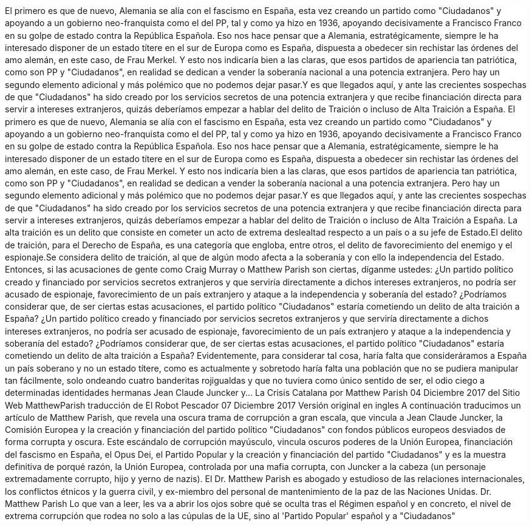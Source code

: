 El primero es que de nuevo, Alemania se alía con el fascismo en España, esta vez creando un partido como "Ciudadanos" y apoyando a un gobierno neo-franquista como el del PP, tal y como ya hizo en 1936, apoyando decisivamente a Francisco Franco en su golpe de estado contra la República Española. Eso nos hace pensar que a Alemania, estratégicamente, siempre le ha interesado disponer de un estado títere en el sur de Europa como es España, dispuesta a obedecer sin rechistar las órdenes del amo alemán, en este caso, de Frau Merkel. Y esto nos indicaría bien a las claras, que esos partidos de apariencia tan patriótica, como son PP y "Ciudadanos", en realidad se dedican a vender la soberanía nacional a una potencia extranjera. Pero hay un segundo elemento adicional y más polémico que no podemos dejar pasar.Y es que llegados aquí, y ante las crecientes sospechas de que "Ciudadanos" ha sido creado por los servicios secretos de una potencia extranjera y que recibe financiación directa para servir a intereses extranjeros, quizás deberíamos empezar a hablar del delito de Traición o incluso de Alta Traición a España.
El primero es que de nuevo, Alemania se alía con el fascismo en España, esta vez creando un partido como "Ciudadanos" y apoyando a un gobierno neo-franquista como el del PP, tal y como ya hizo en 1936, apoyando decisivamente a Francisco Franco en su golpe de estado contra la República Española.
Eso nos hace pensar que a Alemania, estratégicamente, siempre le ha interesado disponer de un estado títere en el sur de Europa como es España, dispuesta a obedecer sin rechistar las órdenes del amo alemán, en este caso, de Frau Merkel.
Y esto nos indicaría bien a las claras, que esos partidos de apariencia tan patriótica, como son PP y "Ciudadanos", en realidad se dedican a vender la soberanía nacional a una potencia extranjera.
Pero hay un segundo elemento adicional y más polémico que no podemos dejar pasar.Y es que llegados aquí, y ante las crecientes sospechas de que "Ciudadanos" ha sido creado por los servicios secretos de una potencia extranjera y que recibe financiación directa para servir a intereses extranjeros, quizás deberíamos empezar a hablar del delito de Traición o incluso de Alta Traición a España.
La alta traición es un delito que consiste en cometer un acto de extrema deslealtad respecto a un país o a su jefe de Estado.El delito de traición, para el Derecho de España, es una categoría que engloba, entre otros, el delito de favorecimiento del enemigo y el espionaje.Se considera delito de traición, al que de algún modo afecta a la soberanía y con ello la independencia del Estado.
Entonces, si las acusaciones de gente como Craig Murray o Matthew Parish son ciertas, díganme ustedes:
¿Un partido político creado y financiado por servicios secretos extranjeros y que serviría directamente a dichos intereses extranjeros, no podría ser acusado de espionaje, favorecimiento de un país extranjero y ataque a la independencia y soberanía del estado? ¿Podríamos considerar que, de ser ciertas estas acusaciones, el partido político "Ciudadanos" estaría cometiendo un delito de alta traición a España?
¿Un partido político creado y financiado por servicios secretos extranjeros y que serviría directamente a dichos intereses extranjeros, no podría ser acusado de espionaje, favorecimiento de un país extranjero y ataque a la independencia y soberanía del estado?
¿Podríamos considerar que, de ser ciertas estas acusaciones, el partido político "Ciudadanos" estaría cometiendo un delito de alta traición a España?
Evidentemente, para considerar tal cosa, haría falta que consideráramos a España un país soberano y no un estado títere, como es actualmente y sobretodo haría falta una población que no se pudiera manipular tan fácilmente, solo ondeando cuatro banderitas rojigualdas y que no tuviera como único sentido de ser, el odio ciego a determinadas identidades hermanas
Jean Claude Juncker y...
La Crisis Catalana
por Matthew Parish
04 Diciembre 2017
del Sitio Web MatthewParish
traducción de El Robot Pescador
07 Diciembre 2017
Versión original en ingles
A continuación traducimos un artículo de Matthew Parish, que revela una oscura trama de corrupción a gran escala, que vincula a Jean Claude Juncker, la Comisión Europea y la creación y financiación del partido político "Ciudadanos" con fondos públicos europeos desviados de forma corrupta y oscura. Este escándalo de corrupción mayúsculo, vincula oscuros poderes de la Unión Europea, financiación del fascismo en España, el Opus Dei, el Partido Popular y la creación y financiación del partido "Ciudadanos" y es la muestra definitiva de porqué razón, la Unión Europea, controlada por una mafia corrupta, con Juncker a la cabeza (un personaje extremadamente corrupto, hijo y yerno de nazis). El Dr. Matthew Parish es abogado y estudioso de las relaciones internacionales, los conflictos étnicos y la guerra civil, y ex-miembro del personal de mantenimiento de la paz de las Naciones Unidas. Dr. Matthew Parish Lo que van a leer, les va a abrir los ojos sobre qué se oculta tras el Régimen español y en concreto, el nivel de extrema corrupción que rodea no solo a las cúpulas de la UE, sino al 'Partido Popular' español y a "Ciudadanos"